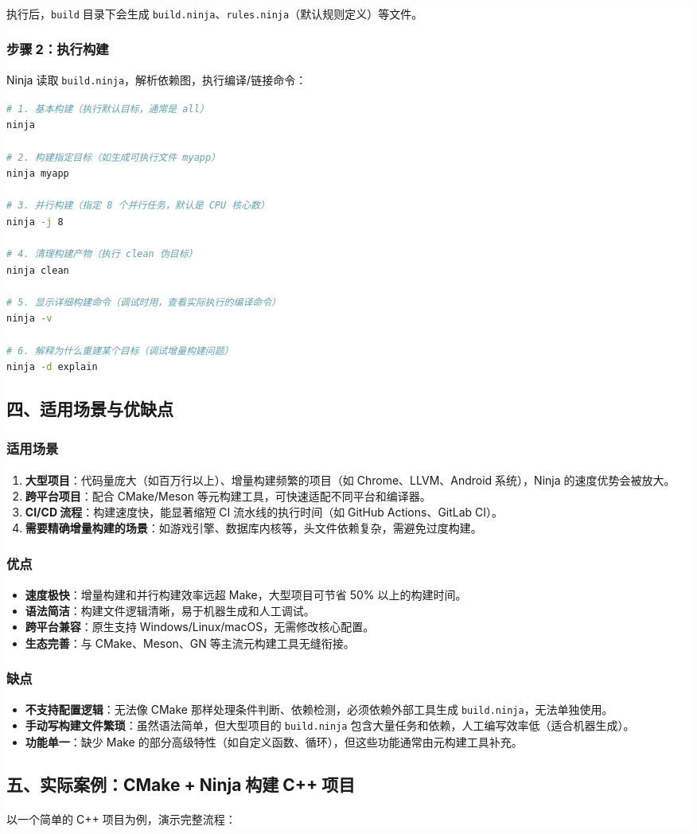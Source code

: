 执行后，`build` 目录下会生成 `build.ninja`、`rules.ninja`（默认规则定义）等文件。

### 步骤 2：执行构建

Ninja 读取 `build.ninja`，解析依赖图，执行编译/链接命令：

```bash
# 1. 基本构建（执行默认目标，通常是 all）
ninja

# 2. 构建指定目标（如生成可执行文件 myapp）
ninja myapp

# 3. 并行构建（指定 8 个并行任务，默认是 CPU 核心数）
ninja -j 8

# 4. 清理构建产物（执行 clean 伪目标）
ninja clean

# 5. 显示详细构建命令（调试时用，查看实际执行的编译命令）
ninja -v

# 6. 解释为什么重建某个目标（调试增量构建问题）
ninja -d explain
```

## 四、适用场景与优缺点

### 适用场景

1. **大型项目**：代码量庞大（如百万行以上）、增量构建频繁的项目（如 Chrome、LLVM、Android 系统），Ninja 的速度优势会被放大。
2. **跨平台项目**：配合 CMake/Meson 等元构建工具，可快速适配不同平台和编译器。
3. **CI/CD 流程**：构建速度快，能显著缩短 CI 流水线的执行时间（如 GitHub Actions、GitLab CI）。
4. **需要精确增量构建的场景**：如游戏引擎、数据库内核等，头文件依赖复杂，需避免过度构建。

### 优点

- **速度极快**：增量构建和并行构建效率远超 Make，大型项目可节省 50% 以上的构建时间。
- **语法简洁**：构建文件逻辑清晰，易于机器生成和人工调试。
- **跨平台兼容**：原生支持 Windows/Linux/macOS，无需修改核心配置。
- **生态完善**：与 CMake、Meson、GN 等主流元构建工具无缝衔接。

### 缺点

- **不支持配置逻辑**：无法像 CMake 那样处理条件判断、依赖检测，必须依赖外部工具生成 `build.ninja`，无法单独使用。
- **手动写构建文件繁琐**：虽然语法简单，但大型项目的 `build.ninja` 包含大量任务和依赖，人工编写效率低（适合机器生成）。
- **功能单一**：缺少 Make 的部分高级特性（如自定义函数、循环），但这些功能通常由元构建工具补充。

## 五、实际案例：CMake + Ninja 构建 C++ 项目

以一个简单的 C++ 项目为例，演示完整流程：
